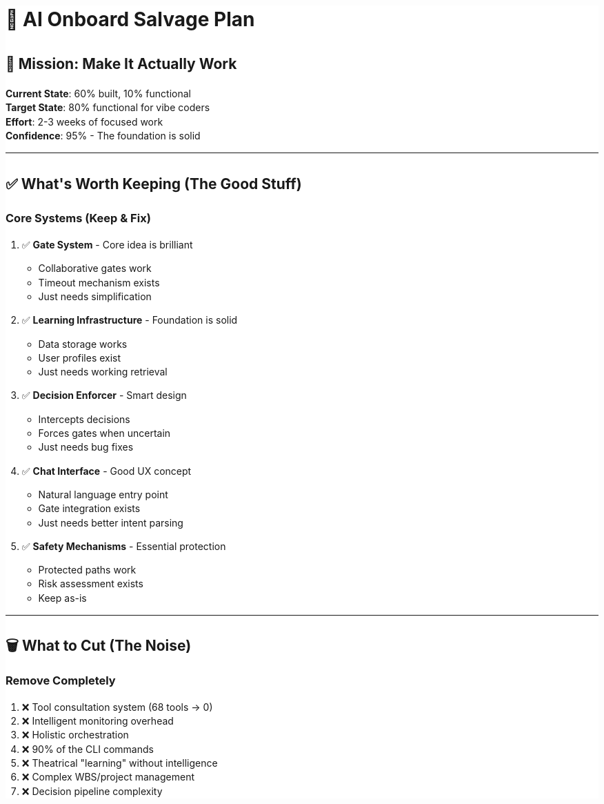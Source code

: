 # 🔧 **AI Onboard Salvage Plan**

## 🎯 **Mission: Make It Actually Work**

**Current State**: 60% built, 10% functional  
**Target State**: 80% functional for vibe coders  
**Effort**: 2-3 weeks of focused work  
**Confidence**: 95% - The foundation is solid

---

## ✅ **What's Worth Keeping** (The Good Stuff)

### **Core Systems (Keep & Fix)**
1. ✅ **Gate System** - Core idea is brilliant
   - Collaborative gates work
   - Timeout mechanism exists
   - Just needs simplification

2. ✅ **Learning Infrastructure** - Foundation is solid
   - Data storage works
   - User profiles exist
   - Just needs working retrieval

3. ✅ **Decision Enforcer** - Smart design
   - Intercepts decisions
   - Forces gates when uncertain
   - Just needs bug fixes

4. ✅ **Chat Interface** - Good UX concept
   - Natural language entry point
   - Gate integration exists
   - Just needs better intent parsing

5. ✅ **Safety Mechanisms** - Essential protection
   - Protected paths work
   - Risk assessment exists
   - Keep as-is

---

## 🗑️ **What to Cut** (The Noise)

### **Remove Completely**
1. ❌ Tool consultation system (68 tools → 0)
2. ❌ Intelligent monitoring overhead
3. ❌ Holistic orchestration
4. ❌ 90% of the CLI commands
5. ❌ Theatrical "learning" without intelligence
6. ❌ Complex WBS/project management
7. ❌ Decision pipeline complexity
